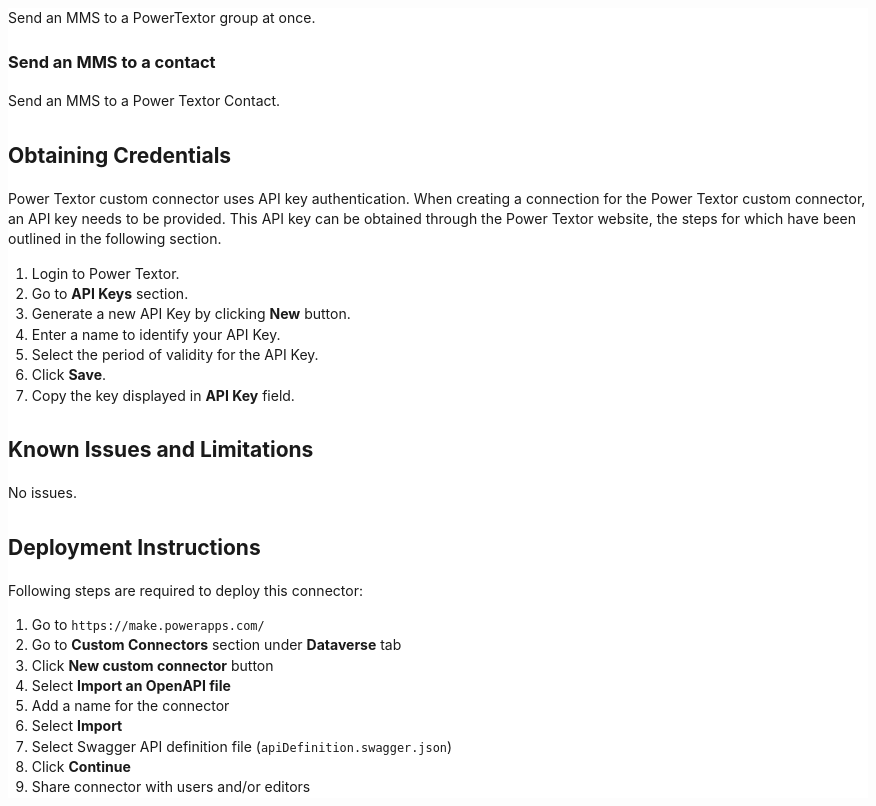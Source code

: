 Send an MMS to a PowerTextor group at once.

### Send an MMS to a contact

Send an MMS to a Power Textor Contact.


## Obtaining Credentials

Power Textor custom connector uses API key authentication. When creating a connection for the Power Textor custom connector, an API key needs to be provided. This API key can be obtained through the Power Textor website, the steps for which have been outlined in the following section.

1. Login to Power Textor.
2. Go to **API Keys** section.
3. Generate a new API Key by clicking **New** button.
4. Enter a name to identify your API Key.
5. Select the period of validity for the API Key.
6. Click **Save**.
7. Copy the key displayed in **API Key** field.

## Known Issues and Limitations

No issues.

## Deployment Instructions

Following steps are required to deploy this connector:

1. Go to `https://make.powerapps.com/`
2. Go to **Custom Connectors** section under **Dataverse** tab
3. Click **New custom connector** button
4. Select **Import an OpenAPI file**
5. Add a name for the connector
6. Select **Import**
7. Select Swagger API definition file (`apiDefinition.swagger.json`)
8. Click **Continue**
9. Share connector with users and/or editors
